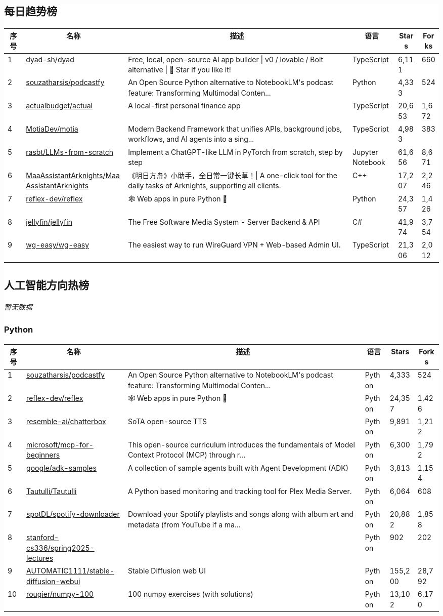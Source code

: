 ## 每日趋势榜

| 序号 | 名称 | 描述 | 语言 | Stars | Forks |
| --- | --- | --- | --- | --- | --- |
| 1 | [dyad-sh/dyad](https://github.com/dyad-sh/dyad) | Free, local, open-source AI app builder \| v0 / lovable / Bolt alternative \| 🌟 Star if you like it! | TypeScript | 6,111 | 660 |
| 2 | [souzatharsis/podcastfy](https://github.com/souzatharsis/podcastfy) | An Open Source Python alternative to NotebookLM's podcast feature: Transforming Multimodal Conten... | Python | 4,333 | 524 |
| 3 | [actualbudget/actual](https://github.com/actualbudget/actual) | A local-first personal finance app | TypeScript | 20,653 | 1,672 |
| 4 | [MotiaDev/motia](https://github.com/MotiaDev/motia) | Modern Backend Framework that unifies APIs, background jobs, workflows, and AI agents into a sing... | TypeScript | 4,983 | 383 |
| 5 | [rasbt/LLMs-from-scratch](https://github.com/rasbt/LLMs-from-scratch) | Implement a ChatGPT-like LLM in PyTorch from scratch, step by step | Jupyter Notebook | 61,656 | 8,671 |
| 6 | [MaaAssistantArknights/MaaAssistantArknights](https://github.com/MaaAssistantArknights/MaaAssistantArknights) | 《明日方舟》小助手，全日常一键长草！\| A one-click tool for the daily tasks of Arknights, supporting all clients. | C++ | 17,207 | 2,246 |
| 7 | [reflex-dev/reflex](https://github.com/reflex-dev/reflex) | 🕸️ Web apps in pure Python 🐍 | Python | 24,357 | 1,426 |
| 8 | [jellyfin/jellyfin](https://github.com/jellyfin/jellyfin) | The Free Software Media System - Server Backend & API | C# | 41,974 | 3,754 |
| 9 | [wg-easy/wg-easy](https://github.com/wg-easy/wg-easy) | The easiest way to run WireGuard VPN + Web-based Admin UI. | TypeScript | 21,306 | 2,012 |

## 人工智能方向热榜

*暂无数据*

### Python

| 序号 | 名称 | 描述 | 语言 | Stars | Forks |
| --- | --- | --- | --- | --- | --- |
| 1 | [souzatharsis/podcastfy](https://github.com/souzatharsis/podcastfy) | An Open Source Python alternative to NotebookLM's podcast feature: Transforming Multimodal Conten... | Python | 4,333 | 524 |
| 2 | [reflex-dev/reflex](https://github.com/reflex-dev/reflex) | 🕸️ Web apps in pure Python 🐍 | Python | 24,357 | 1,426 |
| 3 | [resemble-ai/chatterbox](https://github.com/resemble-ai/chatterbox) | SoTA open-source TTS | Python | 9,891 | 1,212 |
| 4 | [microsoft/mcp-for-beginners](https://github.com/microsoft/mcp-for-beginners) | This open-source curriculum introduces the fundamentals of Model Context Protocol (MCP) through r... | Python | 6,300 | 1,792 |
| 5 | [google/adk-samples](https://github.com/google/adk-samples) | A collection of sample agents built with Agent Development (ADK) | Python | 3,813 | 1,154 |
| 6 | [Tautulli/Tautulli](https://github.com/Tautulli/Tautulli) | A Python based monitoring and tracking tool for Plex Media Server. | Python | 6,064 | 608 |
| 7 | [spotDL/spotify-downloader](https://github.com/spotDL/spotify-downloader) | Download your Spotify playlists and songs along with album art and metadata (from YouTube if a ma... | Python | 20,882 | 1,858 |
| 8 | [stanford-cs336/spring2025-lectures](https://github.com/stanford-cs336/spring2025-lectures) |  | Python | 902 | 202 |
| 9 | [AUTOMATIC1111/stable-diffusion-webui](https://github.com/AUTOMATIC1111/stable-diffusion-webui) | Stable Diffusion web UI | Python | 155,200 | 28,792 |
| 10 | [rougier/numpy-100](https://github.com/rougier/numpy-100) | 100 numpy exercises (with solutions) | Python | 13,102 | 6,170 |

